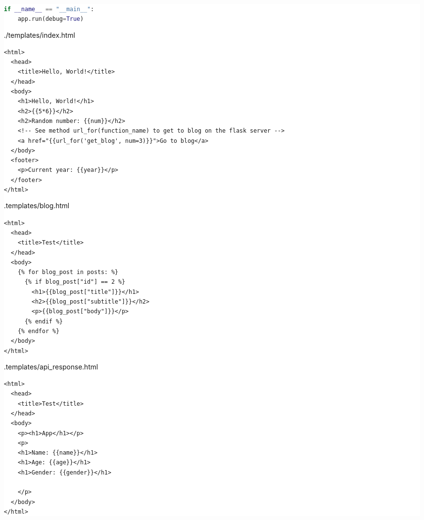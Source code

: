 ```python
if __name__ == "__main__":
    app.run(debug=True)
```

./templates/index.html

```jinja2
<html>
  <head>
    <title>Hello, World!</title>
  </head>
  <body>
    <h1>Hello, World!</h1>
    <h2>{{5*6}}</h2>
    <h2>Random number: {{num}}</h2>
    <!-- See method url_for(function_name) to get to blog on the flask server -->
    <a href="{{url_for('get_blog', num=3)}}">Go to blog</a>
  </body>
  <footer>
    <p>Current year: {{year}}</p>
  </footer>
</html>
```

.templates/blog.html

```jinja2
<html>
  <head>
    <title>Test</title>
  </head>
  <body>
    {% for blog_post in posts: %}
      {% if blog_post["id"] == 2 %}
        <h1>{{blog_post["title"]}}</h1>
        <h2>{{blog_post["subtitle"]}}</h2>
        <p>{{blog_post["body"]}}</p>
      {% endif %}
    {% endfor %}
  </body>
</html>
```

.templates/api_response.html

```jinja2
<html>
  <head>
    <title>Test</title>
  </head>
  <body>
    <p><h1>App</h1></p>
    <p>
    <h1>Name: {{name}}</h1>
    <h1>Age: {{age}}</h1>
    <h1>Gender: {{gender}}</h1>

    </p>
  </body>
</html>
```
